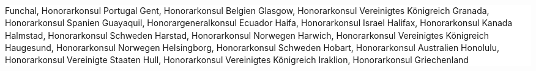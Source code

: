 <td>Funchal, Honorarkonsul</td>
<td>Portugal</td>
</tr>
<tr class="even">
<td>Gent, Honorarkonsul</td>
<td>Belgien</td>
</tr>
<tr class="odd">
<td>Glasgow, Honorarkonsul</td>
<td>Vereinigtes Königreich</td>
</tr>
<tr class="even">
<td>Granada, Honorarkonsul</td>
<td>Spanien</td>
</tr>
<tr class="odd">
<td>Guayaquil, Honorargeneralkonsul</td>
<td>Ecuador</td>
</tr>
<tr class="even">
<td>Haifa, Honorarkonsul</td>
<td>Israel</td>
</tr>
<tr class="odd">
<td>Halifax, Honorarkonsul</td>
<td>Kanada</td>
</tr>
<tr class="even">
<td>Halmstad, Honorarkonsul</td>
<td>Schweden</td>
</tr>
<tr class="odd">
<td>Harstad, Honorarkonsul</td>
<td>Norwegen</td>
</tr>
<tr class="even">
<td>Harwich, Honorarkonsul</td>
<td>Vereinigtes Königreich</td>
</tr>
<tr class="odd">
<td>Haugesund, Honorarkonsul</td>
<td>Norwegen</td>
</tr>
<tr class="even">
<td>Helsingborg, Honorarkonsul</td>
<td>Schweden</td>
</tr>
<tr class="odd">
<td>Hobart, Honorarkonsul</td>
<td>Australien</td>
</tr>
<tr class="even">
<td>Honolulu, Honorarkonsul</td>
<td>Vereinigte Staaten</td>
</tr>
<tr class="odd">
<td>Hull, Honorarkonsul</td>
<td>Vereinigtes Königreich</td>
</tr>
<tr class="even">
<td>Iraklion, Honorarkonsul</td>
<td>Griechenland</td>
</tr>
<tr class="odd">